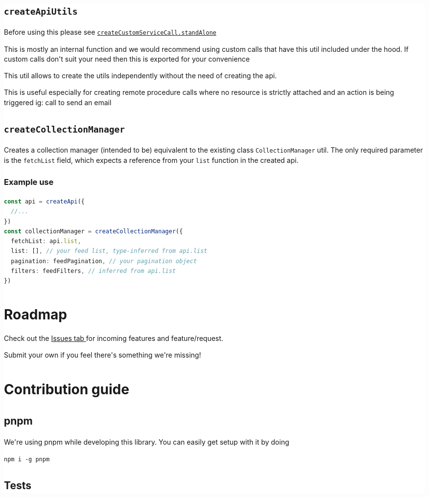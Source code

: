 ## `createApiUtils`

Before using this please see [`createCustomServiceCall.standAlone`](#createcustomservicecall)

This is mostly an internal function and we would recommend using custom calls that have this util included under the hood. If custom calls don't suit your need then this is exported for your convenience

This util allows to create the utils independently without the need of creating the api.

This is useful especially for creating remote procedure calls where no resource is strictly attached and an action is being triggered ig: call to send an email

## `createCollectionManager`

Creates a collection manager (intended to be) equivalent to the existing class `CollectionManager` util.
The only required parameter is the `fetchList` field, which expects a reference from your `list` function in the created api.

### Example use

```typescript
const api = createApi({
  //...
})
const collectionManager = createCollectionManager({
  fetchList: api.list,
  list: [], // your feed list, type-inferred from api.list
  pagination: feedPagination, // your pagination object
  filters: feedFilters, // inferred from api.list
})
```

# Roadmap

Check out the [ Issues tab ](https://github.com/thinknimble/tn-models-fp/issues) for incoming features and feature/request.

Submit your own if you feel there's something we're missing!

# Contribution guide

## pnpm

We're using pnpm while developing this library. You can easily get setup with it by doing

```shell
npm i -g pnpm
```

## Tests
